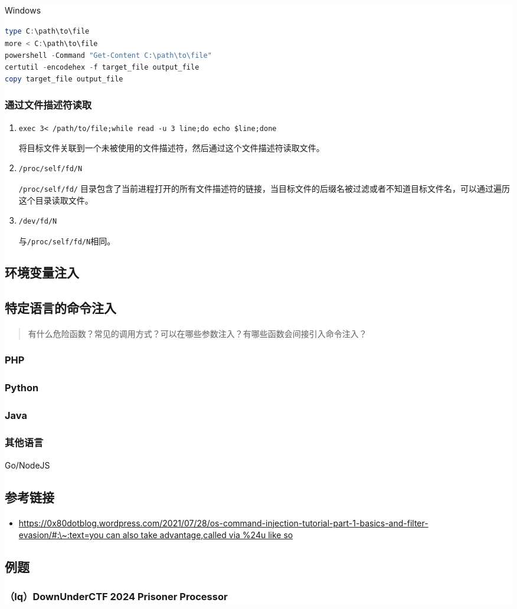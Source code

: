 Windows

```powershell
type C:\path\to\file
more < C:\path\to\file
powershell -Command "Get-Content C:\path\to\file"
certutil -encodehex -f target_file output_file
copy target_file output_file
```

### 通过文件描述符读取


1. `exec 3< /path/to/file;while read -u 3 line;do echo $line;done` 

   将目标文件关联到一个未被使用的文件描述符，然后通过这个文件描述符读取文件。
2. `/proc/self/fd/N` 

   `/proc/self/fd/` 目录包含了当前进程打开的所有文件描述符的链接，当目标文件的后缀名被过滤或者不知道目标文件名，可以通过遍历这个目录读取文件。
3. `/dev/fd/N` 

   与`/proc/self/fd/N`相同。

## 环境变量注入


## 特定语言的命令注入

> 有什么危险函数？常见的调用方式？可以在哪些参数注入？有哪些函数会间接引入命令注入？

### PHP

### Python

### Java

### 其他语言

Go/NodeJS


## 参考链接

* [https://0x80dotblog.wordpress.com/2021/07/28/os-command-injection-tutorial-part-1-basics-and-filter-evasion/#:\~:text=you can also take advantage,called via %24u like so](https://0x80dotblog.wordpress.com/2021/07/28/os-command-injection-tutorial-part-1-basics-and-filter-evasion/#:\~:text=you%20can%20also%20take%20advantage,called%20via%20%24u%20like%20so)


## 例题

### （lq）DownUnderCTF 2024 Prisoner Processor
